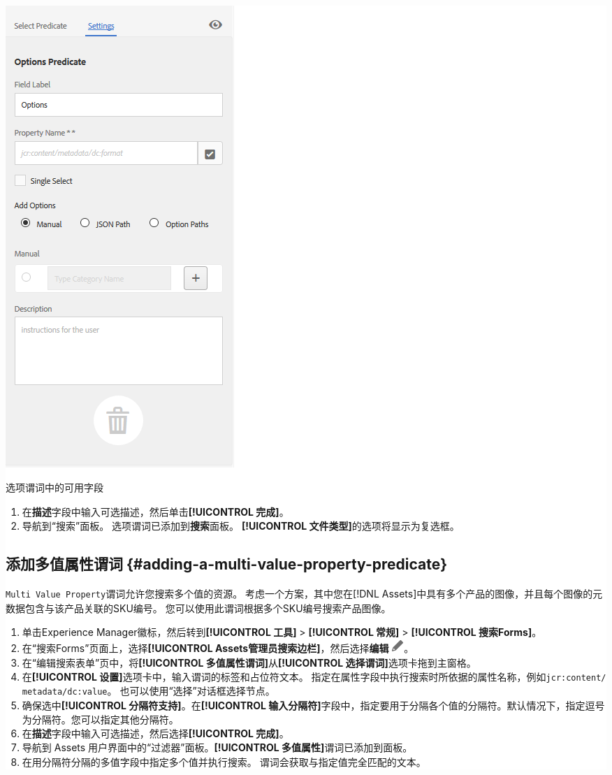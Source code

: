    ![选项谓词中的可用字段](assets/options_predicate.png)

   选项谓词中的可用字段

1. 在&#x200B;**描述**&#x200B;字段中输入可选描述，然后单击&#x200B;**[!UICONTROL 完成]**。
1. 导航到“搜索”面板。 选项谓词已添加到&#x200B;**搜索**&#x200B;面板。 **[!UICONTROL 文件类型]**&#x200B;的选项将显示为复选框。

## 添加多值属性谓词 {#adding-a-multi-value-property-predicate}

`Multi Value Property`谓词允许您搜索多个值的资源。 考虑一个方案，其中您在[!DNL Assets]中具有多个产品的图像，并且每个图像的元数据包含与该产品关联的SKU编号。 您可以使用此谓词根据多个SKU编号搜索产品图像。

1. 单击Experience Manager徽标，然后转到&#x200B;**[!UICONTROL 工具]** > **[!UICONTROL 常规]** > **[!UICONTROL 搜索Forms]**。
1. 在“搜索Forms”页面上，选择&#x200B;**[!UICONTROL Assets管理员搜索边栏]**，然后选择&#x200B;**编辑** ![aemassets_edit](assets/aemassets_edit.png)。
1. 在“编辑搜索表单”页中，将&#x200B;**[!UICONTROL 多值属性谓词]**&#x200B;从&#x200B;**[!UICONTROL 选择谓词]**&#x200B;选项卡拖到主窗格。
1. 在&#x200B;**[!UICONTROL 设置]**&#x200B;选项卡中，输入谓词的标签和占位符文本。 指定在属性字段中执行搜索时所依据的属性名称，例如`jcr:content/metadata/dc:value`。 也可以使用“选择”对话框选择节点。
1. 确保选中&#x200B;**[!UICONTROL 分隔符支持]**。在&#x200B;**[!UICONTROL 输入分隔符]**&#x200B;字段中，指定要用于分隔各个值的分隔符。默认情况下，指定逗号为分隔符。您可以指定其他分隔符。
1. 在&#x200B;**描述**&#x200B;字段中输入可选描述，然后选择&#x200B;**[!UICONTROL 完成]**。
1. 导航到 Assets 用户界面中的“过滤器”面板。**[!UICONTROL 多值属性]**&#x200B;谓词已添加到面板。
1. 在用分隔符分隔的多值字段中指定多个值并执行搜索。 谓词会获取与指定值完全匹配的文本。
